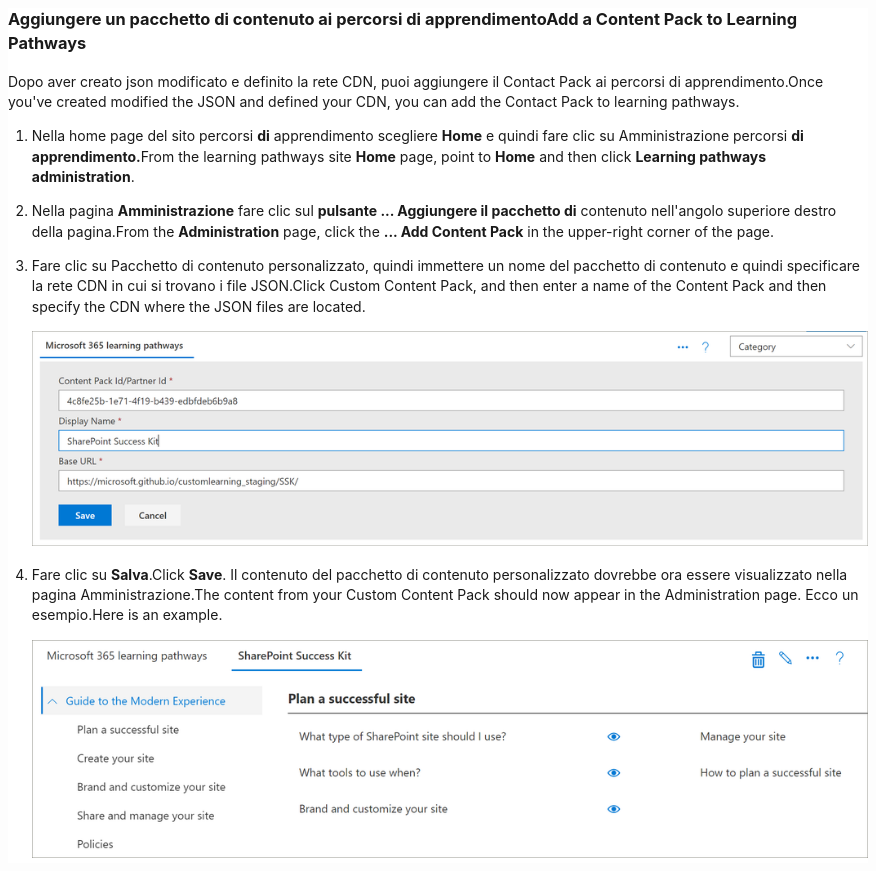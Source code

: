 ### <a name="add-a-content-pack-to-learning-pathways"></a><span data-ttu-id="c85c1-310">Aggiungere un pacchetto di contenuto ai percorsi di apprendimento</span><span class="sxs-lookup"><span data-stu-id="c85c1-310">Add a Content Pack to Learning Pathways</span></span>
<span data-ttu-id="c85c1-311">Dopo aver creato json modificato e definito la rete CDN, puoi aggiungere il Contact Pack ai percorsi di apprendimento.</span><span class="sxs-lookup"><span data-stu-id="c85c1-311">Once you've created modified the JSON and defined your CDN, you can add the Contact Pack to learning pathways.</span></span> 

1. <span data-ttu-id="c85c1-312">Nella home page del sito percorsi **di** apprendimento scegliere **Home** e quindi fare clic su Amministrazione percorsi **di apprendimento.**</span><span class="sxs-lookup"><span data-stu-id="c85c1-312">From the learning pathways site **Home** page, point to **Home** and then click **Learning pathways administration**.</span></span> 
2. <span data-ttu-id="c85c1-313">Nella pagina **Amministrazione** fare clic sul **pulsante ... Aggiungere il pacchetto di** contenuto nell'angolo superiore destro della pagina.</span><span class="sxs-lookup"><span data-stu-id="c85c1-313">From the **Administration** page, click the **... Add Content Pack** in the upper-right corner of the page.</span></span>
3. <span data-ttu-id="c85c1-314">Fare clic su Pacchetto di contenuto personalizzato, quindi immettere un nome del pacchetto di contenuto e quindi specificare la rete CDN in cui si trovano i file JSON.</span><span class="sxs-lookup"><span data-stu-id="c85c1-314">Click Custom Content Pack, and then enter a name of the Content Pack and then specify the CDN where the JSON files are located.</span></span>

   ![Schermata in cui immettere il nome e i percorsi.](media/cg-part-addconpack.png)

4. <span data-ttu-id="c85c1-316">Fare clic su **Salva**.</span><span class="sxs-lookup"><span data-stu-id="c85c1-316">Click **Save**.</span></span> <span data-ttu-id="c85c1-317">Il contenuto del pacchetto di contenuto personalizzato dovrebbe ora essere visualizzato nella pagina Amministrazione.</span><span class="sxs-lookup"><span data-stu-id="c85c1-317">The content from your Custom Content Pack should now appear in the Administration page.</span></span> <span data-ttu-id="c85c1-318">Ecco un esempio.</span><span class="sxs-lookup"><span data-stu-id="c85c1-318">Here is an example.</span></span> 

   ![Esempio di pagina di amministrazione.](media/cg-part-addconpackex.png)
